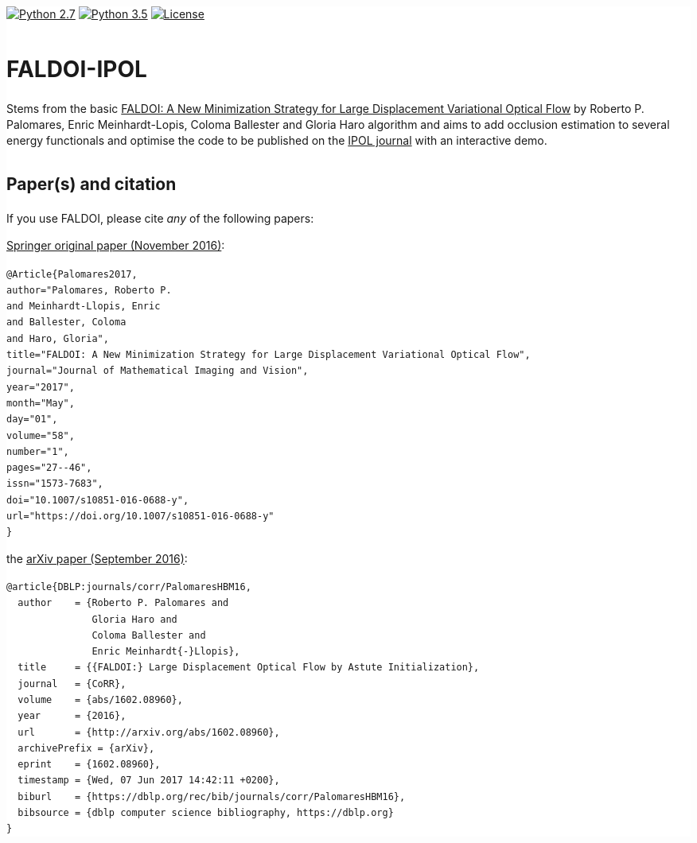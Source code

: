 [![Python 2.7](https://img.shields.io/badge/python-2.7-green.svg)](https://www.python.org/downloads/release/python-270/)
[![Python 3.5](https://img.shields.io/badge/python-3.5-green.svg)](https://www.python.org/downloads/release/python-350/)
[![License](https://img.shields.io/badge/License-BSD%203--Clause-blue.svg)](https://opensource.org/licenses/BSD-3-Clause)

# FALDOI-IPOL
Stems from the basic [FALDOI: A New Minimization Strategy for Large Displacement Variational Optical Flow][1] by Roberto P. Palomares, Enric Meinhardt-Lopis, Coloma Ballester and Gloria Haro algorithm and aims to add occlusion estimation to several energy functionals and optimise the code to be published on the [IPOL journal](http://www.ipol.im/) with an interactive demo.

## Paper(s) and citation
If you use FALDOI, please cite *any* of the following papers:

[Springer original paper (November 2016)][1]:

```
@Article{Palomares2017,
author="Palomares, Roberto P.
and Meinhardt-Llopis, Enric
and Ballester, Coloma
and Haro, Gloria",
title="FALDOI: A New Minimization Strategy for Large Displacement Variational Optical Flow",
journal="Journal of Mathematical Imaging and Vision",
year="2017",
month="May",
day="01",
volume="58",
number="1",
pages="27--46",
issn="1573-7683",
doi="10.1007/s10851-016-0688-y",
url="https://doi.org/10.1007/s10851-016-0688-y"
}
```

the [arXiv paper (September 2016)][2]:

```
@article{DBLP:journals/corr/PalomaresHBM16,
  author    = {Roberto P. Palomares and
               Gloria Haro and
               Coloma Ballester and
               Enric Meinhardt{-}Llopis},
  title     = {{FALDOI:} Large Displacement Optical Flow by Astute Initialization},
  journal   = {CoRR},
  volume    = {abs/1602.08960},
  year      = {2016},
  url       = {http://arxiv.org/abs/1602.08960},
  archivePrefix = {arXiv},
  eprint    = {1602.08960},
  timestamp = {Wed, 07 Jun 2017 14:42:11 +0200},
  biburl    = {https://dblp.org/rec/bib/journals/corr/PalomaresHBM16},
  bibsource = {dblp computer science bibliography, https://dblp.org}
}
```


[1]: https://link.springer.com/content/pdf/10.1007%2Fs10851-016-0688-y.pdf "original Springer paper"
[2]: https://arxiv.org/abs/1602.08960v3 "arXiv paper"
[3]: http://www.ipol.im/ "IPOL paper"
[4]: http://www.ipol.im/pub/art/2014/82/ "SIFT implementation"
[5]: http://lear.inrialpes.fr/src/deepmatching/ "DeepMatching"
[6]: http://sintel.is.tue.mpg.de/ "MPI Sintel Database"